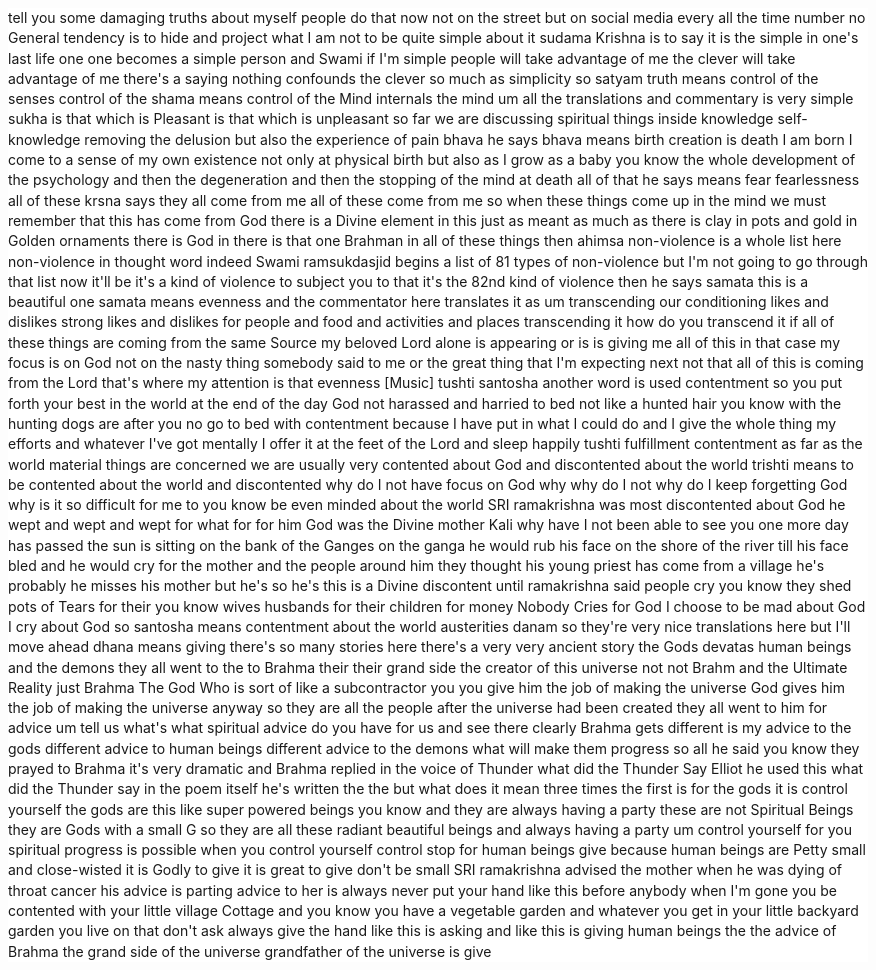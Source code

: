 tell you some damaging truths about myself people do that now not on the street but on social media every all the time number no General tendency is to hide and project what I am not to be quite simple about it sudama Krishna is to say it is the simple in one's last life one one becomes a simple person and Swami if I'm simple people will take advantage of me the clever will take advantage of me there's a saying nothing confounds the clever so much as simplicity so satyam truth means control of the senses control of the shama means control of the Mind internals the mind um all the translations and commentary is very simple sukha is that which is Pleasant is that which is unpleasant so far we are discussing spiritual things inside knowledge self-knowledge removing the delusion but also the experience of pain bhava he says bhava means birth creation is death I am born I come to a sense of my own existence not only at physical birth but also as I grow as a baby you know the whole development of the psychology and then the degeneration and then the stopping of the mind at death all of that he says means fear fearlessness all of these krsna says they all come from me all of these come from me so when these things come up in the mind we must remember that this has come from God there is a Divine element in this just as meant as much as there is clay in pots and gold in Golden ornaments there is God in there is that one Brahman in all of these things then ahimsa non-violence is a whole list here non-violence in thought word indeed Swami ramsukdasjid begins a list of 81 types of non-violence but I'm not going to go through that list now it'll be it's a kind of violence to subject you to that it's the 82nd kind of violence then he says samata this is a beautiful one samata means evenness and the commentator here translates it as um transcending our conditioning likes and dislikes strong likes and dislikes for people and food and activities and places transcending it how do you transcend it if all of these things are coming from the same Source my beloved Lord alone is appearing or is is giving me all of this in that case my focus is on God not on the nasty thing somebody said to me or the great thing that I'm expecting next not that all of this is coming from the Lord that's where my attention is that evenness [Music] tushti santosha another word is used contentment so you put forth your best in the world at the end of the day God not harassed and harried to bed not like a hunted hair you know with the hunting dogs are after you no go to bed with contentment because I have put in what I could do and I give the whole thing my efforts and whatever I've got mentally I offer it at the feet of the Lord and sleep happily tushti fulfillment contentment as far as the world material things are concerned we are usually very contented about God and discontented about the world trishti means to be contented about the world and discontented why do I not have focus on God why why do I not why do I keep forgetting God why is it so difficult for me to you know be even minded about the world SRI ramakrishna was most discontented about God he wept and wept and wept for what for for him God was the Divine mother Kali why have I not been able to see you one more day has passed the sun is sitting on the bank of the Ganges on the ganga he would rub his face on the shore of the river till his face bled and he would cry for the mother and the people around him they thought his young priest has come from a village he's probably he misses his mother but he's so he's this is a Divine discontent until ramakrishna said people cry you know they shed pots of Tears for their you know wives husbands for their children for money Nobody Cries for God I choose to be mad about God I cry about God so santosha means contentment about the world austerities danam so they're very nice translations here but I'll move ahead dhana means giving there's so many stories here there's a very very ancient story the Gods devatas human beings and the demons they all went to the to Brahma their their grand side the creator of this universe not not Brahm and the Ultimate Reality just Brahma The God Who is sort of like a subcontractor you you give him the job of making the universe God gives him the job of making the universe anyway so they are all the people after the universe had been created they all went to him for advice um tell us what's what spiritual advice do you have for us and see there clearly Brahma gets different is my advice to the gods different advice to human beings different advice to the demons what will make them progress so all he said you know they prayed to Brahma it's very dramatic and Brahma replied in the voice of Thunder what did the Thunder Say Elliot he used this what did the Thunder say in the poem itself he's written the the but what does it mean three times the first is for the gods it is control yourself the gods are this like super powered beings you know and they are always having a party these are not Spiritual Beings they are Gods with a small G so they are all these radiant beautiful beings and always having a party um control yourself for you spiritual progress is possible when you control yourself control stop for human beings give because human beings are Petty small and close-wisted it is Godly to give it is great to give don't be small SRI ramakrishna advised the mother when he was dying of throat cancer his advice is parting advice to her is always never put your hand like this before anybody when I'm gone you be contented with your little village Cottage and you know you have a vegetable garden and whatever you get in your little backyard garden you live on that don't ask always give the hand like this is asking and like this is giving human beings the the advice of Brahma the grand side of the universe grandfather of the universe is give